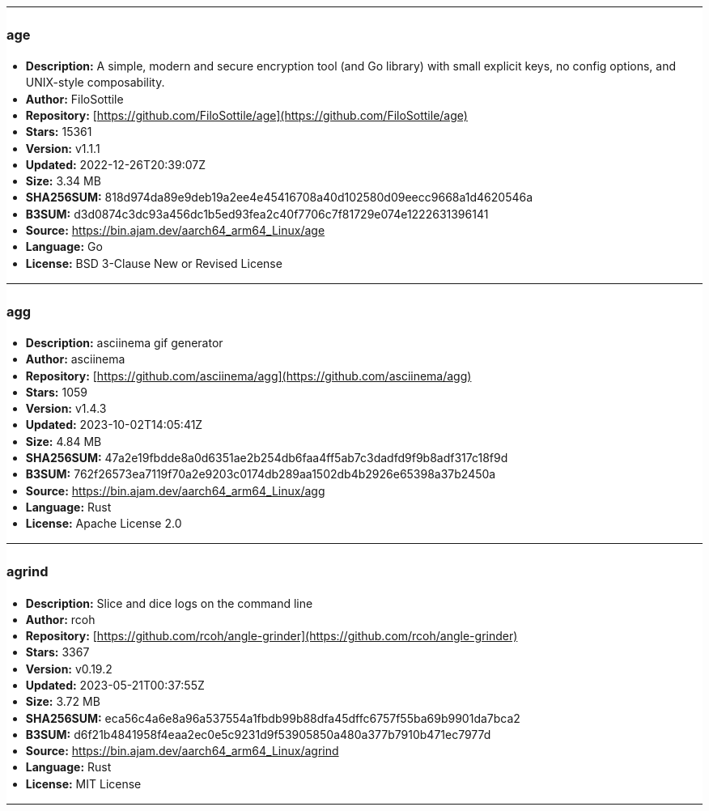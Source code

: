 
---

### age
- **Description:** A simple, modern and secure encryption tool (and Go library) with small explicit keys, no config options, and UNIX-style composability.
- **Author:** FiloSottile
- **Repository:** [https://github.com/FiloSottile/age](https://github.com/FiloSottile/age)
- **Stars:** 15361
- **Version:** v1.1.1
- **Updated:** 2022-12-26T20:39:07Z
- **Size:** 3.34 MB
- **SHA256SUM:** 818d974da89e9deb19a2ee4e45416708a40d102580d09eecc9668a1d4620546a
- **B3SUM:** d3d0874c3dc93a456dc1b5ed93fea2c40f7706c7f81729e074e1222631396141
- **Source:** https://bin.ajam.dev/aarch64_arm64_Linux/age
- **Language:** Go
- **License:** BSD 3-Clause New or Revised License

---

### agg
- **Description:** asciinema gif generator
- **Author:** asciinema
- **Repository:** [https://github.com/asciinema/agg](https://github.com/asciinema/agg)
- **Stars:** 1059
- **Version:** v1.4.3
- **Updated:** 2023-10-02T14:05:41Z
- **Size:** 4.84 MB
- **SHA256SUM:** 47a2e19fbdde8a0d6351ae2b254db6faa4ff5ab7c3dadfd9f9b8adf317c18f9d
- **B3SUM:** 762f26573ea7119f70a2e9203c0174db289aa1502db4b2926e65398a37b2450a
- **Source:** https://bin.ajam.dev/aarch64_arm64_Linux/agg
- **Language:** Rust
- **License:** Apache License 2.0

---

### agrind
- **Description:** Slice and dice logs on the command line
- **Author:** rcoh
- **Repository:** [https://github.com/rcoh/angle-grinder](https://github.com/rcoh/angle-grinder)
- **Stars:** 3367
- **Version:** v0.19.2
- **Updated:** 2023-05-21T00:37:55Z
- **Size:** 3.72 MB
- **SHA256SUM:** eca56c4a6e8a96a537554a1fbdb99b88dfa45dffc6757f55ba69b9901da7bca2
- **B3SUM:** d6f21b4841958f4eaa2ec0e5c9231d9f53905850a480a377b7910b471ec7977d
- **Source:** https://bin.ajam.dev/aarch64_arm64_Linux/agrind
- **Language:** Rust
- **License:** MIT License

---
